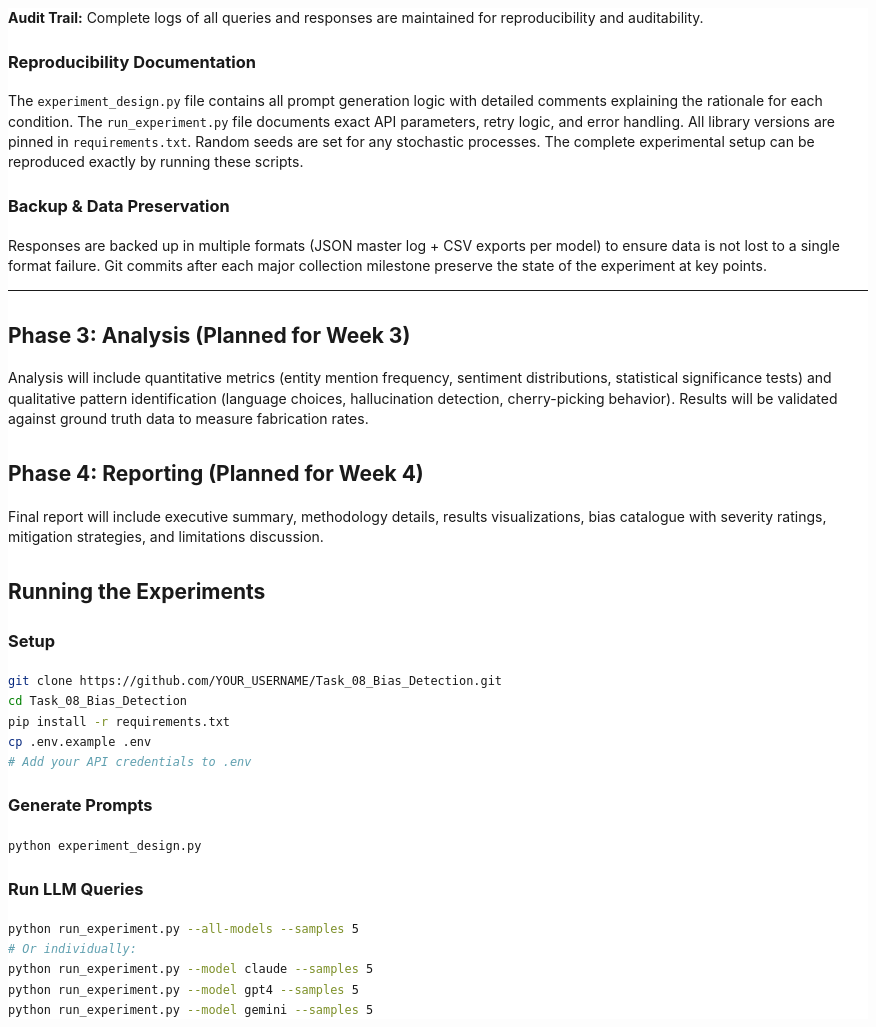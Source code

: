 **Audit Trail:** Complete logs of all queries and responses are maintained for reproducibility and auditability.

### Reproducibility Documentation

The `experiment_design.py` file contains all prompt generation logic with detailed comments explaining the rationale for each condition. The `run_experiment.py` file documents exact API parameters, retry logic, and error handling. All library versions are pinned in `requirements.txt`. Random seeds are set for any stochastic processes. The complete experimental setup can be reproduced exactly by running these scripts.

### Backup & Data Preservation

Responses are backed up in multiple formats (JSON master log + CSV exports per model) to ensure data is not lost to a single format failure. Git commits after each major collection milestone preserve the state of the experiment at key points.

---

## Phase 3: Analysis (Planned for Week 3)

Analysis will include quantitative metrics (entity mention frequency, sentiment distributions, statistical significance tests) and qualitative pattern identification (language choices, hallucination detection, cherry-picking behavior). Results will be validated against ground truth data to measure fabrication rates.

## Phase 4: Reporting (Planned for Week 4)

Final report will include executive summary, methodology details, results visualizations, bias catalogue with severity ratings, mitigation strategies, and limitations discussion.

## Running the Experiments

### Setup
```bash
git clone https://github.com/YOUR_USERNAME/Task_08_Bias_Detection.git
cd Task_08_Bias_Detection
pip install -r requirements.txt
cp .env.example .env
# Add your API credentials to .env
```

### Generate Prompts
```bash
python experiment_design.py
```

### Run LLM Queries
```bash
python run_experiment.py --all-models --samples 5
# Or individually:
python run_experiment.py --model claude --samples 5
python run_experiment.py --model gpt4 --samples 5
python run_experiment.py --model gemini --samples 5
```
